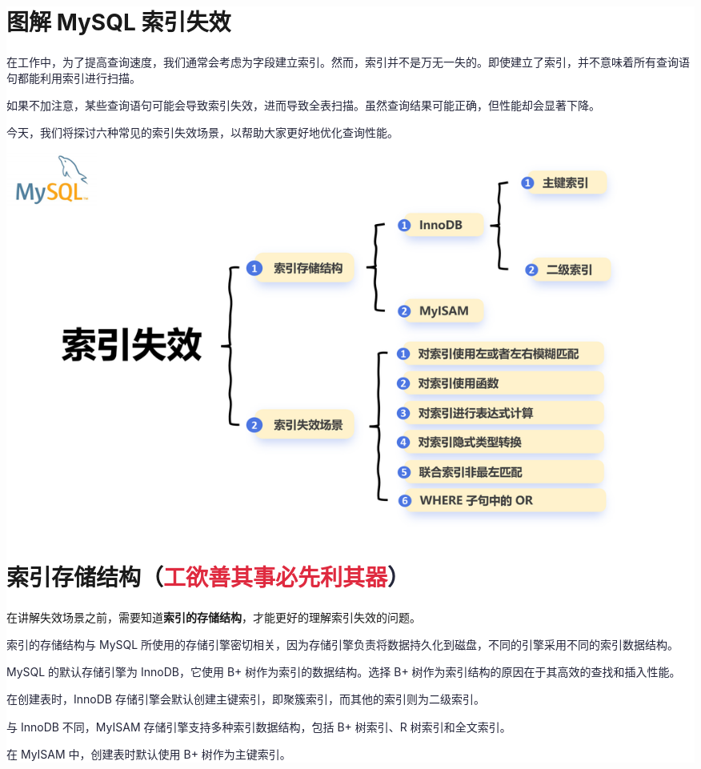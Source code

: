 # 图解 MySQL 索引失效

<font style="color:rgba(6, 8, 31, 0.88);">在工作中，为了提高查询速度，我们通常会考虑为字段建立索引。然而，索引并不是万无一失的。即使建立了索引，并不意味着所有查询语句都能利用索引进行扫描。</font>

<font style="color:rgba(6, 8, 31, 0.88);">如果不加注意，某些查询语句可能会导致索引失效，进而导致全表扫描。虽然查询结果可能正确，但性能却会显著下降。</font>

<font style="color:rgba(6, 8, 31, 0.88);">今天，我们将探讨六种常见的索引失效场景，以帮助大家更好地优化查询性能。</font>

![1740056605348-9a3a3b72-b974-4a61-9de6-bd441da7ec58.png](./img/SAavQ8UrWOj2h6ra/1740056605348-9a3a3b72-b974-4a61-9de6-bd441da7ec58-342829.png)

# 索引存储结构（<font style="color:#DF2A3F;">工欲善其事必先利其器</font><font style="color:rgba(6, 8, 31, 0.88);">）</font>
在讲解失效场景之前，需要知道**索引的存储结构**，才能更好的理解索引失效的问题。

<font style="color:rgba(6, 8, 31, 0.88);">索引的存储结构与 MySQL 所使用的存储引擎密切相关，因为存储引擎负责将数据持久化到磁盘，不同的引擎采用不同的索引数据结构。</font>

<font style="color:rgba(6, 8, 31, 0.88);">MySQL 的默认存储引擎为 InnoDB，它使用 B+ 树作为索引的数据结构。选择 B+ 树作为索引结构的原因在于其高效的查找和插入性能。</font>

<font style="color:rgba(6, 8, 31, 0.88);">在创建表时，InnoDB 存储引擎会默认创建主键索引，即聚簇索引，而其他的索引则为二级索引。</font>

<font style="color:rgba(6, 8, 31, 0.88);">与 InnoDB 不同，MyISAM 存储引擎支持多种索引数据结构，包括 B+ 树索引、R 树索引和全文索引。</font>

<font style="color:rgba(6, 8, 31, 0.88);">在 MyISAM 中，创建表时默认使用 B+ 树作为主键索引。</font>
